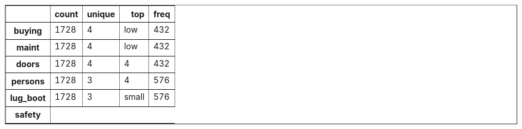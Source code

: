 



<div>
<style scoped>
    .dataframe tbody tr th:only-of-type {
        vertical-align: middle;
    }

    .dataframe tbody tr th {
        vertical-align: top;
    }

    .dataframe thead th {
        text-align: right;
    }
</style>
<table border="1" class="dataframe">
  <thead>
    <tr style="text-align: right;">
      <th></th>
      <th>count</th>
      <th>unique</th>
      <th>top</th>
      <th>freq</th>
    </tr>
  </thead>
  <tbody>
    <tr>
      <th>buying</th>
      <td>1728</td>
      <td>4</td>
      <td>low</td>
      <td>432</td>
    </tr>
    <tr>
      <th>maint</th>
      <td>1728</td>
      <td>4</td>
      <td>low</td>
      <td>432</td>
    </tr>
    <tr>
      <th>doors</th>
      <td>1728</td>
      <td>4</td>
      <td>4</td>
      <td>432</td>
    </tr>
    <tr>
      <th>persons</th>
      <td>1728</td>
      <td>3</td>
      <td>4</td>
      <td>576</td>
    </tr>
    <tr>
      <th>lug_boot</th>
      <td>1728</td>
      <td>3</td>
      <td>small</td>
      <td>576</td>
    </tr>
    <tr>
      <th>safety</th>